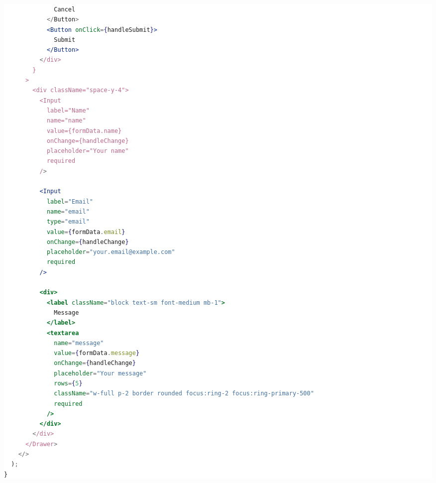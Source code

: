 ```jsx
              Cancel
            </Button>
            <Button onClick={handleSubmit}>
              Submit
            </Button>
          </div>
        }
      >
        <div className="space-y-4">
          <Input
            label="Name"
            name="name"
            value={formData.name}
            onChange={handleChange}
            placeholder="Your name"
            required
          />
          
          <Input
            label="Email"
            name="email"
            type="email"
            value={formData.email}
            onChange={handleChange}
            placeholder="your.email@example.com"
            required
          />
          
          <div>
            <label className="block text-sm font-medium mb-1">
              Message
            </label>
            <textarea
              name="message"
              value={formData.message}
              onChange={handleChange}
              placeholder="Your message"
              rows={5}
              className="w-full p-2 border rounded focus:ring-2 focus:ring-primary-500"
              required
            />
          </div>
        </div>
      </Drawer>
    </>
  );
}
```
